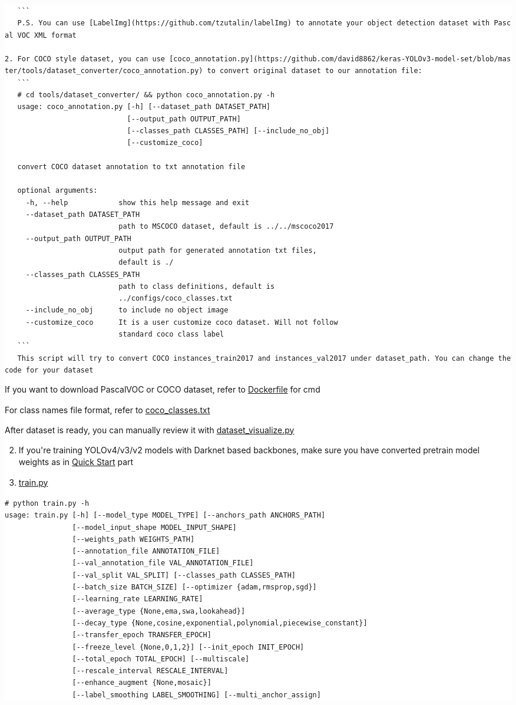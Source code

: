        ```
       P.S. You can use [LabelImg](https://github.com/tzutalin/labelImg) to annotate your object detection dataset with Pascal VOC XML format

    2. For COCO style dataset, you can use [coco_annotation.py](https://github.com/david8862/keras-YOLOv3-model-set/blob/master/tools/dataset_converter/coco_annotation.py) to convert original dataset to our annotation file:
       ```
       # cd tools/dataset_converter/ && python coco_annotation.py -h
       usage: coco_annotation.py [-h] [--dataset_path DATASET_PATH]
                                 [--output_path OUTPUT_PATH]
                                 [--classes_path CLASSES_PATH] [--include_no_obj]
                                 [--customize_coco]

       convert COCO dataset annotation to txt annotation file

       optional arguments:
         -h, --help            show this help message and exit
         --dataset_path DATASET_PATH
                               path to MSCOCO dataset, default is ../../mscoco2017
         --output_path OUTPUT_PATH
                               output path for generated annotation txt files,
                               default is ./
         --classes_path CLASSES_PATH
                               path to class definitions, default is
                               ../configs/coco_classes.txt
         --include_no_obj      to include no object image
         --customize_coco      It is a user customize coco dataset. Will not follow
                               standard coco class label
       ```
       This script will try to convert COCO instances_train2017 and instances_val2017 under dataset_path. You can change the code for your dataset

   If you want to download PascalVOC or COCO dataset, refer to [Dockerfile](https://github.com/david8862/keras-YOLOv3-model-set/blob/master/Dockerfile) for cmd

   For class names file format, refer to  [coco_classes.txt](https://github.com/david8862/keras-YOLOv3-model-set/blob/master/configs/coco_classes.txt)

   After dataset is ready, you can manually review it with [dataset_visualize.py](https://github.com/david8862/keras-YOLOv3-model-set/blob/master/tools/dataset_converter/dataset_visualize.py)

2. If you're training YOLOv4/v3/v2 models with Darknet based backbones, make sure you have converted pretrain model weights as in [Quick Start](https://github.com/david8862/keras-YOLOv3-model-set#quick-start) part

3. [train.py](https://github.com/david8862/keras-YOLOv3-model-set/blob/master/train.py)
```
# python train.py -h
usage: train.py [-h] [--model_type MODEL_TYPE] [--anchors_path ANCHORS_PATH]
                [--model_input_shape MODEL_INPUT_SHAPE]
                [--weights_path WEIGHTS_PATH]
                [--annotation_file ANNOTATION_FILE]
                [--val_annotation_file VAL_ANNOTATION_FILE]
                [--val_split VAL_SPLIT] [--classes_path CLASSES_PATH]
                [--batch_size BATCH_SIZE] [--optimizer {adam,rmsprop,sgd}]
                [--learning_rate LEARNING_RATE]
                [--average_type {None,ema,swa,lookahead}]
                [--decay_type {None,cosine,exponential,polynomial,piecewise_constant}]
                [--transfer_epoch TRANSFER_EPOCH]
                [--freeze_level {None,0,1,2}] [--init_epoch INIT_EPOCH]
                [--total_epoch TOTAL_EPOCH] [--multiscale]
                [--rescale_interval RESCALE_INTERVAL]
                [--enhance_augment {None,mosaic}]
                [--label_smoothing LABEL_SMOOTHING] [--multi_anchor_assign]
```